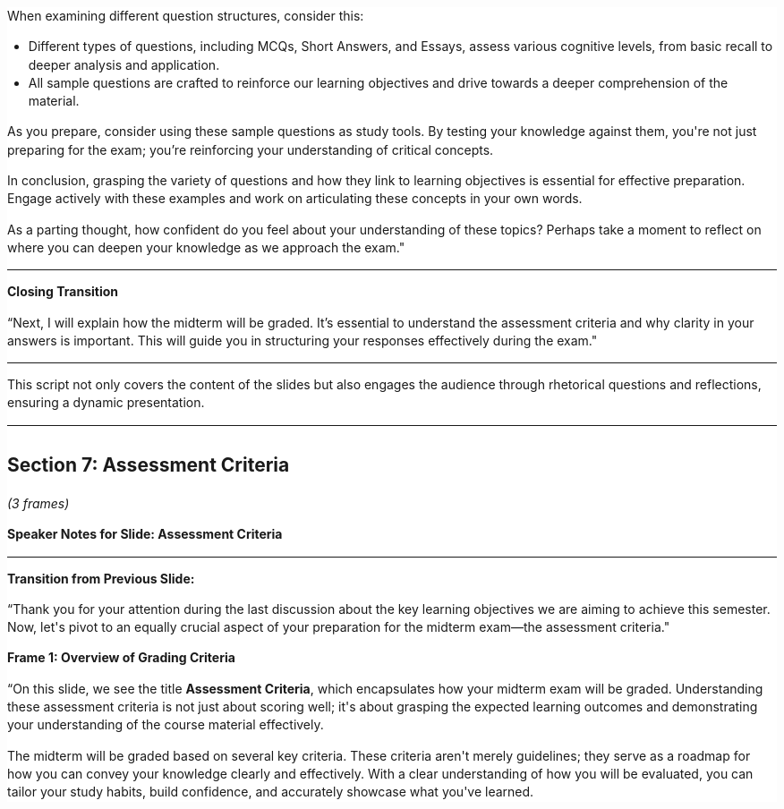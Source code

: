 When examining different question structures, consider this:
- Different types of questions, including MCQs, Short Answers, and Essays, assess various cognitive levels, from basic recall to deeper analysis and application.
- All sample questions are crafted to reinforce our learning objectives and drive towards a deeper comprehension of the material.

As you prepare, consider using these sample questions as study tools. By testing your knowledge against them, you're not just preparing for the exam; you’re reinforcing your understanding of critical concepts.

In conclusion, grasping the variety of questions and how they link to learning objectives is essential for effective preparation. Engage actively with these examples and work on articulating these concepts in your own words. 

As a parting thought, how confident do you feel about your understanding of these topics? Perhaps take a moment to reflect on where you can deepen your knowledge as we approach the exam."

---

**Closing Transition**

“Next, I will explain how the midterm will be graded. It’s essential to understand the assessment criteria and why clarity in your answers is important. This will guide you in structuring your responses effectively during the exam."

---

This script not only covers the content of the slides but also engages the audience through rhetorical questions and reflections, ensuring a dynamic presentation.

---

## Section 7: Assessment Criteria
*(3 frames)*

**Speaker Notes for Slide: Assessment Criteria**

---

**Transition from Previous Slide:**

“Thank you for your attention during the last discussion about the key learning objectives we are aiming to achieve this semester. Now, let's pivot to an equally crucial aspect of your preparation for the midterm exam—the assessment criteria."

**Frame 1: Overview of Grading Criteria**

“On this slide, we see the title **Assessment Criteria**, which encapsulates how your midterm exam will be graded. Understanding these assessment criteria is not just about scoring well; it's about grasping the expected learning outcomes and demonstrating your understanding of the course material effectively.

The midterm will be graded based on several key criteria. These criteria aren't merely guidelines; they serve as a roadmap for how you can convey your knowledge clearly and effectively. With a clear understanding of how you will be evaluated, you can tailor your study habits, build confidence, and accurately showcase what you've learned. 
